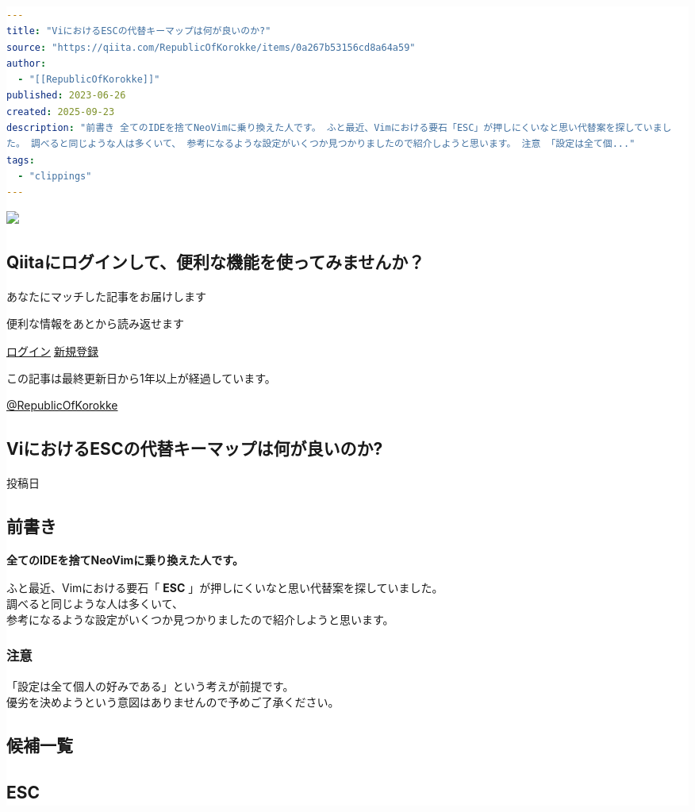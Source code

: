 ```yaml
---
title: "ViにおけるESCの代替キーマップは何が良いのか?"
source: "https://qiita.com/RepublicOfKorokke/items/0a267b53156cd8a64a59"
author:
  - "[[RepublicOfKorokke]]"
published: 2023-06-26
created: 2025-09-23
description: "前書き 全てのIDEを捨てNeoVimに乗り換えた人です。 ふと最近、Vimにおける要石「ESC」が押しにくいなと思い代替案を探していました。 調べると同じような人は多くいて、 参考になるような設定がいくつか見つかりましたので紹介しようと思います。 注意 「設定は全て個..."
tags:
  - "clippings"
---
```

![](https://relay-dsp.ad-m.asia/dmp/sync/bizmatrix?pid=c3ed207b574cf11376&d=x18o8hduaj&uid=)

## Qiitaにログインして、便利な機能を使ってみませんか？

あなたにマッチした記事をお届けします

便利な情報をあとから読み返せます

[ログイン](https://qiita.com/login?callback_action=login_or_signup&redirect_to=%2FRepublicOfKorokke%2Fitems%2F0a267b53156cd8a64a59&realm=qiita) [新規登録](https://qiita.com/signup?callback_action=login_or_signup&redirect_to=%2FRepublicOfKorokke%2Fitems%2F0a267b53156cd8a64a59&realm=qiita)

この記事は最終更新日から1年以上が経過しています。

[@RepublicOfKorokke](https://qiita.com/RepublicOfKorokke)

## ViにおけるESCの代替キーマップは何が良いのか?

投稿日

## 前書き

**全てのIDEを捨てNeoVimに乗り換えた人です。**

ふと最近、Vimにおける要石「 **ESC** 」が押しにくいなと思い代替案を探していました。  
調べると同じような人は多くいて、  
参考になるような設定がいくつか見つかりましたので紹介しようと思います。

### 注意

「設定は全て個人の好みである」という考えが前提です。  
優劣を決めようという意図はありませんので予めご了承ください。

## 候補一覧

## ESC
